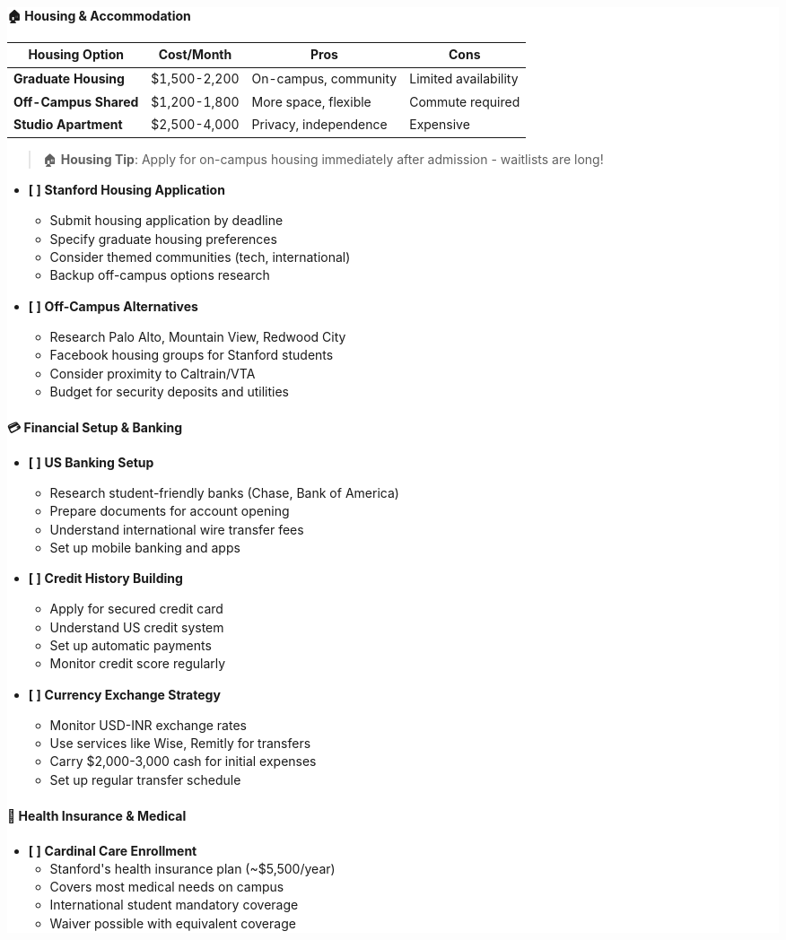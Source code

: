 #### 🏠 Housing & Accommodation

<div align="center">

| Housing Option | Cost/Month | Pros | Cons |
|----------------|------------|------|------|
| **Graduate Housing** | $1,500-2,200 | On-campus, community | Limited availability |
| **Off-Campus Shared** | $1,200-1,800 | More space, flexible | Commute required |
| **Studio Apartment** | $2,500-4,000 | Privacy, independence | Expensive |

</div>

> 🏠 **Housing Tip**: Apply for on-campus housing immediately after admission - waitlists are long!

- **[ ]** **Stanford Housing Application**
  - Submit housing application by deadline
  - Specify graduate housing preferences
  - Consider themed communities (tech, international)
  - Backup off-campus options research

- **[ ]** **Off-Campus Alternatives**
  - Research Palo Alto, Mountain View, Redwood City
  - Facebook housing groups for Stanford students
  - Consider proximity to Caltrain/VTA
  - Budget for security deposits and utilities

#### 💳 Financial Setup & Banking

- **[ ]** **US Banking Setup**
  - Research student-friendly banks (Chase, Bank of America)
  - Prepare documents for account opening
  - Understand international wire transfer fees
  - Set up mobile banking and apps

- **[ ]** **Credit History Building**
  - Apply for secured credit card
  - Understand US credit system
  - Set up automatic payments
  - Monitor credit score regularly

- **[ ]** **Currency Exchange Strategy**
  - Monitor USD-INR exchange rates
  - Use services like Wise, Remitly for transfers
  - Carry $2,000-3,000 cash for initial expenses
  - Set up regular transfer schedule

#### 🏥 Health Insurance & Medical

- **[ ]** **Cardinal Care Enrollment**
  - Stanford's health insurance plan (~$5,500/year)
  - Covers most medical needs on campus
  - International student mandatory coverage
  - Waiver possible with equivalent coverage
